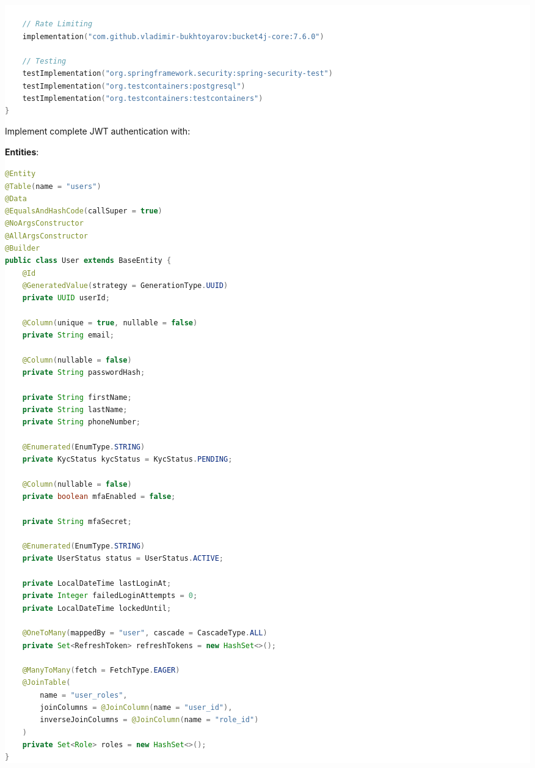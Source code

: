 ```kotlin
    
    // Rate Limiting
    implementation("com.github.vladimir-bukhtoyarov:bucket4j-core:7.6.0")
    
    // Testing
    testImplementation("org.springframework.security:spring-security-test")
    testImplementation("org.testcontainers:postgresql")
    testImplementation("org.testcontainers:testcontainers")
}
```

Implement complete JWT authentication with:

**Entities**:
```java
@Entity
@Table(name = "users")
@Data
@EqualsAndHashCode(callSuper = true)
@NoArgsConstructor
@AllArgsConstructor
@Builder
public class User extends BaseEntity {
    @Id
    @GeneratedValue(strategy = GenerationType.UUID)
    private UUID userId;
    
    @Column(unique = true, nullable = false)
    private String email;
    
    @Column(nullable = false)
    private String passwordHash;
    
    private String firstName;
    private String lastName;
    private String phoneNumber;
    
    @Enumerated(EnumType.STRING)
    private KycStatus kycStatus = KycStatus.PENDING;
    
    @Column(nullable = false)
    private boolean mfaEnabled = false;
    
    private String mfaSecret;
    
    @Enumerated(EnumType.STRING)
    private UserStatus status = UserStatus.ACTIVE;
    
    private LocalDateTime lastLoginAt;
    private Integer failedLoginAttempts = 0;
    private LocalDateTime lockedUntil;
    
    @OneToMany(mappedBy = "user", cascade = CascadeType.ALL)
    private Set<RefreshToken> refreshTokens = new HashSet<>();
    
    @ManyToMany(fetch = FetchType.EAGER)
    @JoinTable(
        name = "user_roles",
        joinColumns = @JoinColumn(name = "user_id"),
        inverseJoinColumns = @JoinColumn(name = "role_id")
    )
    private Set<Role> roles = new HashSet<>();
}
```
